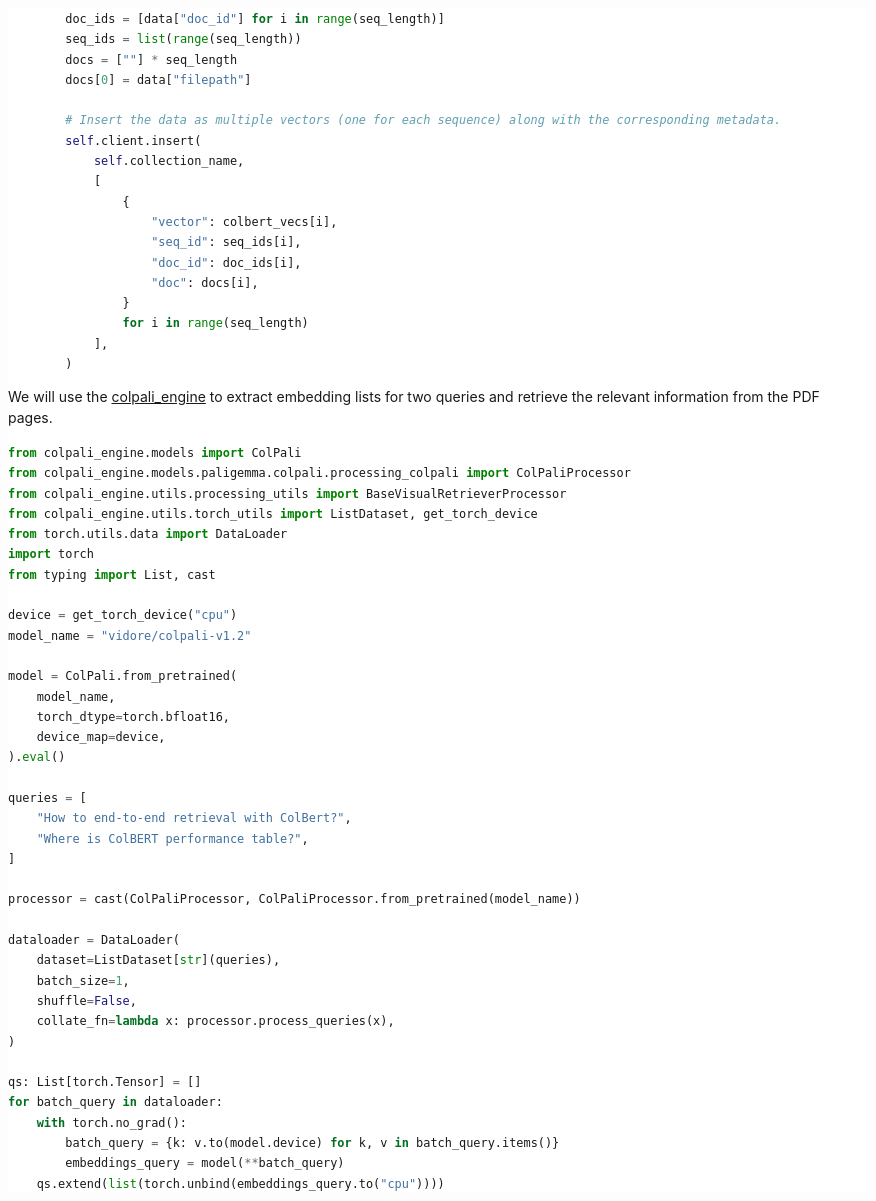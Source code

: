 ```python
        doc_ids = [data["doc_id"] for i in range(seq_length)]
        seq_ids = list(range(seq_length))
        docs = [""] * seq_length
        docs[0] = data["filepath"]

        # Insert the data as multiple vectors (one for each sequence) along with the corresponding metadata.
        self.client.insert(
            self.collection_name,
            [
                {
                    "vector": colbert_vecs[i],
                    "seq_id": seq_ids[i],
                    "doc_id": doc_ids[i],
                    "doc": docs[i],
                }
                for i in range(seq_length)
            ],
        )
```

We will use the [colpali_engine](https://github.com/illuin-tech/colpali) to extract embedding lists for two queries and retrieve the relevant information from the PDF pages.




```python
from colpali_engine.models import ColPali
from colpali_engine.models.paligemma.colpali.processing_colpali import ColPaliProcessor
from colpali_engine.utils.processing_utils import BaseVisualRetrieverProcessor
from colpali_engine.utils.torch_utils import ListDataset, get_torch_device
from torch.utils.data import DataLoader
import torch
from typing import List, cast

device = get_torch_device("cpu")
model_name = "vidore/colpali-v1.2"

model = ColPali.from_pretrained(
    model_name,
    torch_dtype=torch.bfloat16,
    device_map=device,
).eval()

queries = [
    "How to end-to-end retrieval with ColBert?",
    "Where is ColBERT performance table?",
]

processor = cast(ColPaliProcessor, ColPaliProcessor.from_pretrained(model_name))

dataloader = DataLoader(
    dataset=ListDataset[str](queries),
    batch_size=1,
    shuffle=False,
    collate_fn=lambda x: processor.process_queries(x),
)

qs: List[torch.Tensor] = []
for batch_query in dataloader:
    with torch.no_grad():
        batch_query = {k: v.to(model.device) for k, v in batch_query.items()}
        embeddings_query = model(**batch_query)
    qs.extend(list(torch.unbind(embeddings_query.to("cpu"))))
```